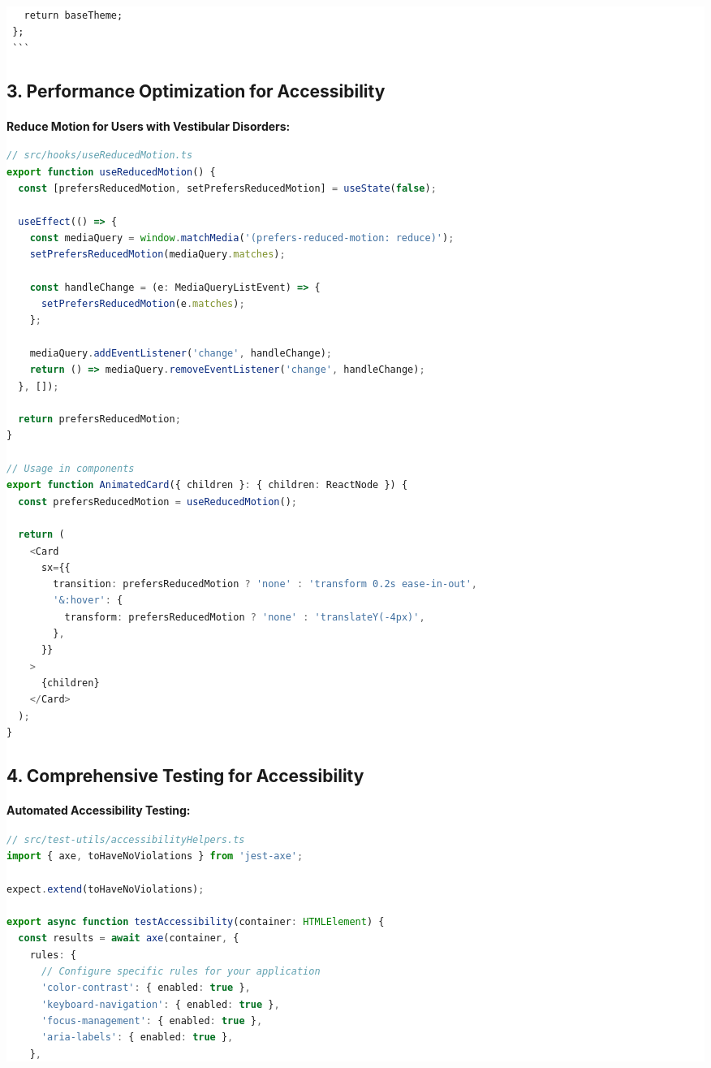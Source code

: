        return baseTheme;
     };
     ```

## 3. Performance Optimization for Accessibility

**Reduce Motion for Users with Vestibular Disorders:**
```typescript
// src/hooks/useReducedMotion.ts
export function useReducedMotion() {
  const [prefersReducedMotion, setPrefersReducedMotion] = useState(false);

  useEffect(() => {
    const mediaQuery = window.matchMedia('(prefers-reduced-motion: reduce)');
    setPrefersReducedMotion(mediaQuery.matches);

    const handleChange = (e: MediaQueryListEvent) => {
      setPrefersReducedMotion(e.matches);
    };

    mediaQuery.addEventListener('change', handleChange);
    return () => mediaQuery.removeEventListener('change', handleChange);
  }, []);

  return prefersReducedMotion;
}

// Usage in components
export function AnimatedCard({ children }: { children: ReactNode }) {
  const prefersReducedMotion = useReducedMotion();
  
  return (
    <Card
      sx={{
        transition: prefersReducedMotion ? 'none' : 'transform 0.2s ease-in-out',
        '&:hover': {
          transform: prefersReducedMotion ? 'none' : 'translateY(-4px)',
        },
      }}
    >
      {children}
    </Card>
  );
}
```

## 4. Comprehensive Testing for Accessibility

**Automated Accessibility Testing:**
```typescript
// src/test-utils/accessibilityHelpers.ts
import { axe, toHaveNoViolations } from 'jest-axe';

expect.extend(toHaveNoViolations);

export async function testAccessibility(container: HTMLElement) {
  const results = await axe(container, {
    rules: {
      // Configure specific rules for your application
      'color-contrast': { enabled: true },
      'keyboard-navigation': { enabled: true },
      'focus-management': { enabled: true },
      'aria-labels': { enabled: true },
    },
```